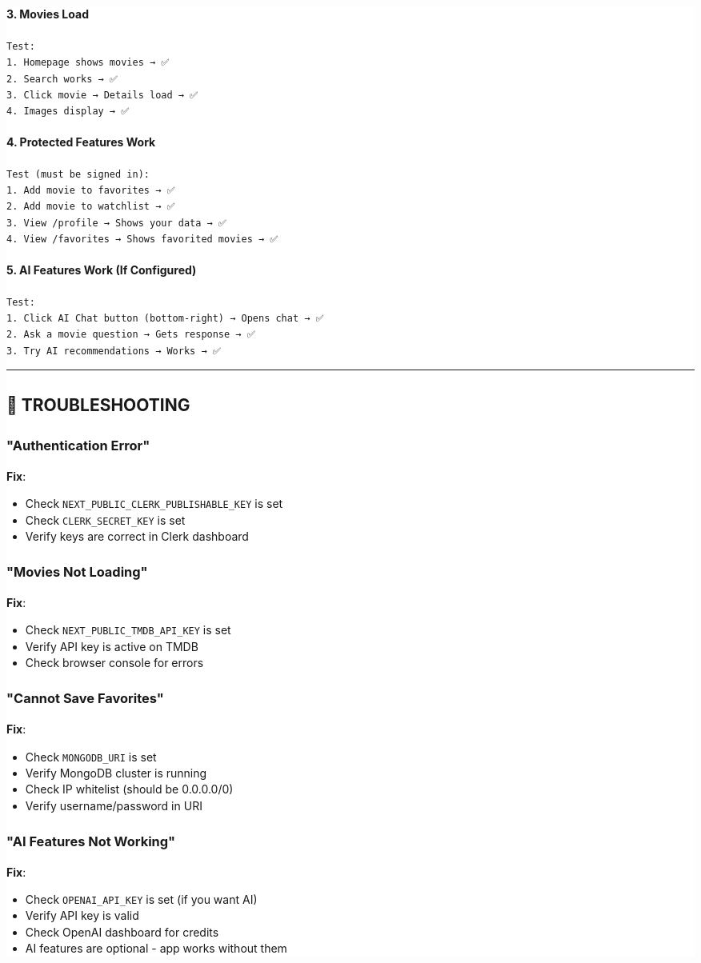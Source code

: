 #### 3. Movies Load
```
Test:
1. Homepage shows movies → ✅
2. Search works → ✅
3. Click movie → Details load → ✅
4. Images display → ✅
```

#### 4. Protected Features Work
```
Test (must be signed in):
1. Add movie to favorites → ✅
2. Add movie to watchlist → ✅
3. View /profile → Shows your data → ✅
4. View /favorites → Shows favorited movies → ✅
```

#### 5. AI Features Work (If Configured)
```
Test:
1. Click AI Chat button (bottom-right) → Opens chat → ✅
2. Ask a movie question → Gets response → ✅
3. Try AI recommendations → Works → ✅
```

---

## 🐛 TROUBLESHOOTING

### "Authentication Error"
**Fix**: 
- Check `NEXT_PUBLIC_CLERK_PUBLISHABLE_KEY` is set
- Check `CLERK_SECRET_KEY` is set
- Verify keys are correct in Clerk dashboard

### "Movies Not Loading"
**Fix**:
- Check `NEXT_PUBLIC_TMDB_API_KEY` is set
- Verify API key is active on TMDB
- Check browser console for errors

### "Cannot Save Favorites"
**Fix**:
- Check `MONGODB_URI` is set
- Verify MongoDB cluster is running
- Check IP whitelist (should be 0.0.0.0/0)
- Verify username/password in URI

### "AI Features Not Working"
**Fix**:
- Check `OPENAI_API_KEY` is set (if you want AI)
- Verify API key is valid
- Check OpenAI dashboard for credits
- AI features are optional - app works without them
